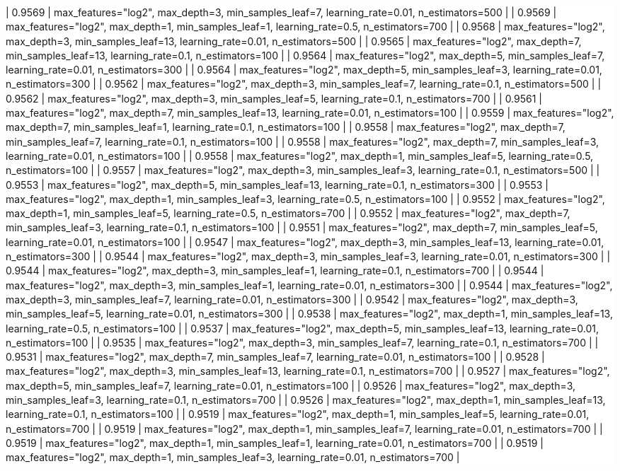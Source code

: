 |                 0.9569 | max_features="log2", max_depth=3, min_samples_leaf=7, learning_rate=0.01, n_estimators=500  |
|                 0.9569 | max_features="log2", max_depth=1, min_samples_leaf=1, learning_rate=0.5, n_estimators=700   |
|                 0.9568 | max_features="log2", max_depth=3, min_samples_leaf=13, learning_rate=0.01, n_estimators=500 |
|                 0.9565 | max_features="log2", max_depth=7, min_samples_leaf=13, learning_rate=0.1, n_estimators=100  |
|                 0.9564 | max_features="log2", max_depth=5, min_samples_leaf=7, learning_rate=0.01, n_estimators=300  |
|                 0.9564 | max_features="log2", max_depth=5, min_samples_leaf=3, learning_rate=0.01, n_estimators=300  |
|                 0.9562 | max_features="log2", max_depth=3, min_samples_leaf=7, learning_rate=0.1, n_estimators=500   |
|                 0.9562 | max_features="log2", max_depth=3, min_samples_leaf=5, learning_rate=0.1, n_estimators=700   |
|                 0.9561 | max_features="log2", max_depth=7, min_samples_leaf=13, learning_rate=0.01, n_estimators=100 |
|                 0.9559 | max_features="log2", max_depth=7, min_samples_leaf=1, learning_rate=0.1, n_estimators=100   |
|                 0.9558 | max_features="log2", max_depth=7, min_samples_leaf=7, learning_rate=0.1, n_estimators=100   |
|                 0.9558 | max_features="log2", max_depth=7, min_samples_leaf=3, learning_rate=0.01, n_estimators=100  |
|                 0.9558 | max_features="log2", max_depth=1, min_samples_leaf=5, learning_rate=0.5, n_estimators=100   |
|                 0.9557 | max_features="log2", max_depth=3, min_samples_leaf=3, learning_rate=0.1, n_estimators=500   |
|                 0.9553 | max_features="log2", max_depth=5, min_samples_leaf=13, learning_rate=0.1, n_estimators=300  |
|                 0.9553 | max_features="log2", max_depth=1, min_samples_leaf=3, learning_rate=0.5, n_estimators=100   |
|                 0.9552 | max_features="log2", max_depth=1, min_samples_leaf=5, learning_rate=0.5, n_estimators=700   |
|                 0.9552 | max_features="log2", max_depth=7, min_samples_leaf=3, learning_rate=0.1, n_estimators=100   |
|                 0.9551 | max_features="log2", max_depth=7, min_samples_leaf=5, learning_rate=0.01, n_estimators=100  |
|                 0.9547 | max_features="log2", max_depth=3, min_samples_leaf=13, learning_rate=0.01, n_estimators=300 |
|                 0.9544 | max_features="log2", max_depth=3, min_samples_leaf=3, learning_rate=0.01, n_estimators=300  |
|                 0.9544 | max_features="log2", max_depth=3, min_samples_leaf=1, learning_rate=0.1, n_estimators=700   |
|                 0.9544 | max_features="log2", max_depth=3, min_samples_leaf=1, learning_rate=0.01, n_estimators=300  |
|                 0.9544 | max_features="log2", max_depth=3, min_samples_leaf=7, learning_rate=0.01, n_estimators=300  |
|                 0.9542 | max_features="log2", max_depth=3, min_samples_leaf=5, learning_rate=0.01, n_estimators=300  |
|                 0.9538 | max_features="log2", max_depth=1, min_samples_leaf=13, learning_rate=0.5, n_estimators=100  |
|                 0.9537 | max_features="log2", max_depth=5, min_samples_leaf=13, learning_rate=0.01, n_estimators=100 |
|                 0.9535 | max_features="log2", max_depth=3, min_samples_leaf=7, learning_rate=0.1, n_estimators=700   |
|                 0.9531 | max_features="log2", max_depth=7, min_samples_leaf=7, learning_rate=0.01, n_estimators=100  |
|                 0.9528 | max_features="log2", max_depth=3, min_samples_leaf=13, learning_rate=0.1, n_estimators=700  |
|                 0.9527 | max_features="log2", max_depth=5, min_samples_leaf=7, learning_rate=0.01, n_estimators=100  |
|                 0.9526 | max_features="log2", max_depth=3, min_samples_leaf=3, learning_rate=0.1, n_estimators=700   |
|                 0.9526 | max_features="log2", max_depth=1, min_samples_leaf=13, learning_rate=0.1, n_estimators=100  |
|                 0.9519 | max_features="log2", max_depth=1, min_samples_leaf=5, learning_rate=0.01, n_estimators=700  |
|                 0.9519 | max_features="log2", max_depth=1, min_samples_leaf=7, learning_rate=0.01, n_estimators=700  |
|                 0.9519 | max_features="log2", max_depth=1, min_samples_leaf=1, learning_rate=0.01, n_estimators=700  |
|                 0.9519 | max_features="log2", max_depth=1, min_samples_leaf=3, learning_rate=0.01, n_estimators=700  |